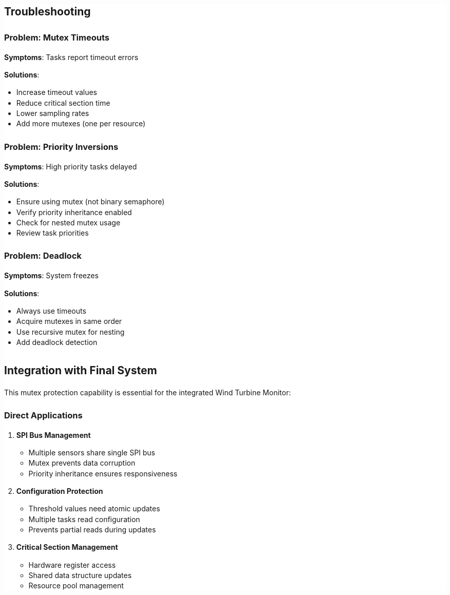 ## Troubleshooting

### Problem: Mutex Timeouts

**Symptoms**: Tasks report timeout errors

**Solutions**:
- Increase timeout values
- Reduce critical section time
- Lower sampling rates
- Add more mutexes (one per resource)

### Problem: Priority Inversions

**Symptoms**: High priority tasks delayed

**Solutions**:
- Ensure using mutex (not binary semaphore)
- Verify priority inheritance enabled
- Check for nested mutex usage
- Review task priorities

### Problem: Deadlock

**Symptoms**: System freezes

**Solutions**:
- Always use timeouts
- Acquire mutexes in same order
- Use recursive mutex for nesting
- Add deadlock detection

## Integration with Final System

This mutex protection capability is essential for the integrated Wind Turbine Monitor:

### Direct Applications

1. **SPI Bus Management**
   - Multiple sensors share single SPI bus
   - Mutex prevents data corruption
   - Priority inheritance ensures responsiveness

2. **Configuration Protection**
   - Threshold values need atomic updates
   - Multiple tasks read configuration
   - Prevents partial reads during updates

3. **Critical Section Management**
   - Hardware register access
   - Shared data structure updates
   - Resource pool management
